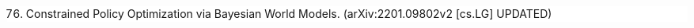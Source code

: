 76. Constrained Policy Optimization via Bayesian World Models. (arXiv:2201.09802v2 [cs.LG] UPDATED)
